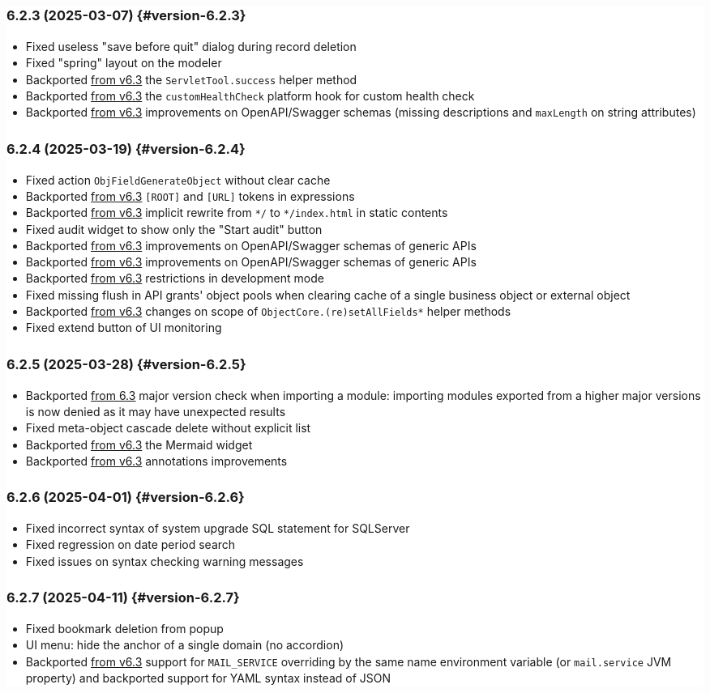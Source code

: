 ### 6.2.3 (2025-03-07) {#version-6.2.3}

- Fixed useless "save before quit" dialog during record deletion
- Fixed "spring" layout on the modeler
- Backported [from v6.3](v6-3#new-helper-methods) the `ServletTool.success` helper method
- Backported [from v6.3](v6-3#custom-health-check) the `customHealthCheck` platform hook for custom health check
- Backported [from v6.3](v6-3#improved-openapiswagger-schemas) improvements on OpenAPI/Swagger schemas (missing descriptions and `maxLength` on string attributes)

### 6.2.4 (2025-03-19) {#version-6.2.4}

- Fixed action `ObjFieldGenerateObject` without clear cache
- Backported [from v6.3](v6-3#environment-variable-based-configurability) `[ROOT]` and `[URL]` tokens in expressions
- Backported [from v6.3](v6-3#custom-disposition-simplification) implicit rewrite from `*/` to `*/index.html` in static contents
- Fixed audit widget to show only the "Start audit" button
- Backported [from v6.3](v6-3#improved-openapiswagger-schemas) improvements on OpenAPI/Swagger schemas of generic APIs
- Backported [from v6.3](v6-3#improved-mapped-api-configuration) improvements on OpenAPI/Swagger schemas of generic APIs
- Backported [from v6.3](v6-3#development-mode) restrictions in development mode
- Fixed missing flush in API grants' object pools when clearing cache of a single business object or external object
- Backported [from v6.3](v6-3#changed-scope-of-helper-methods) changes on scope of `ObjectCore.(re)setAllFields*` helper methods
- Fixed extend button of UI monitoring

### 6.2.5 (2025-03-28) {#version-6.2.5}

- Backported [from 6.3](v6-3#platform--module-version-check) major version check when importing a module: importing modules exported from
  a higher major versions is now denied as it may have unexpected results
- Fixed meta-object cascade delete without explicit list
- Backported [from v6.3](v6-3#mermaid-widget) the Mermaid widget
- Backported [from v6.3](v6-3#improved-annotations) annotations improvements

### 6.2.6 (2025-04-01) {#version-6.2.6}

- Fixed incorrect syntax of system upgrade SQL statement for SQLServer
- Fixed regression on date period search
- Fixed issues on syntax checking warning messages

### 6.2.7 (2025-04-11) {#version-6.2.7}

- Fixed bookmark deletion from popup
- UI menu: hide the anchor of a single domain (no accordion)
- Backported [from v6.3](v6-3#mail-service-configuration) support for `MAIL_SERVICE` overriding by the same name environment variable (or `mail.service` JVM property)
  and backported support for YAML syntax instead of JSON
